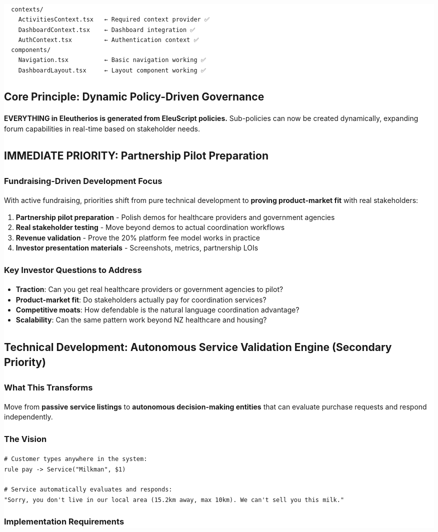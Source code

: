 ```
  contexts/
    ActivitiesContext.tsx   ← Required context provider ✅
    DashboardContext.tsx    ← Dashboard integration ✅
    AuthContext.tsx         ← Authentication context ✅
  components/
    Navigation.tsx          ← Basic navigation working ✅
    DashboardLayout.tsx     ← Layout component working ✅
```

## Core Principle: Dynamic Policy-Driven Governance
**EVERYTHING in Eleutherios is generated from EleuScript policies.** Sub-policies can now be created dynamically, expanding forum capabilities in real-time based on stakeholder needs.

## IMMEDIATE PRIORITY: Partnership Pilot Preparation

### Fundraising-Driven Development Focus
With active fundraising, priorities shift from pure technical development to **proving product-market fit** with real stakeholders:

1. **Partnership pilot preparation** - Polish demos for healthcare providers and government agencies
2. **Real stakeholder testing** - Move beyond demos to actual coordination workflows
3. **Revenue validation** - Prove the 20% platform fee model works in practice
4. **Investor presentation materials** - Screenshots, metrics, partnership LOIs

### Key Investor Questions to Address
- **Traction**: Can you get real healthcare providers or government agencies to pilot?
- **Product-market fit**: Do stakeholders actually pay for coordination services?
- **Competitive moats**: How defendable is the natural language coordination advantage?
- **Scalability**: Can the same pattern work beyond NZ healthcare and housing?

## Technical Development: Autonomous Service Validation Engine (Secondary Priority)

### What This Transforms
Move from **passive service listings** to **autonomous decision-making entities** that can evaluate purchase requests and respond independently.

### The Vision
```eleuscript
# Customer types anywhere in the system:
rule pay -> Service("Milkman", $1)

# Service automatically evaluates and responds:
"Sorry, you don't live in our local area (15.2km away, max 10km). We can't sell you this milk."
```

### Implementation Requirements
